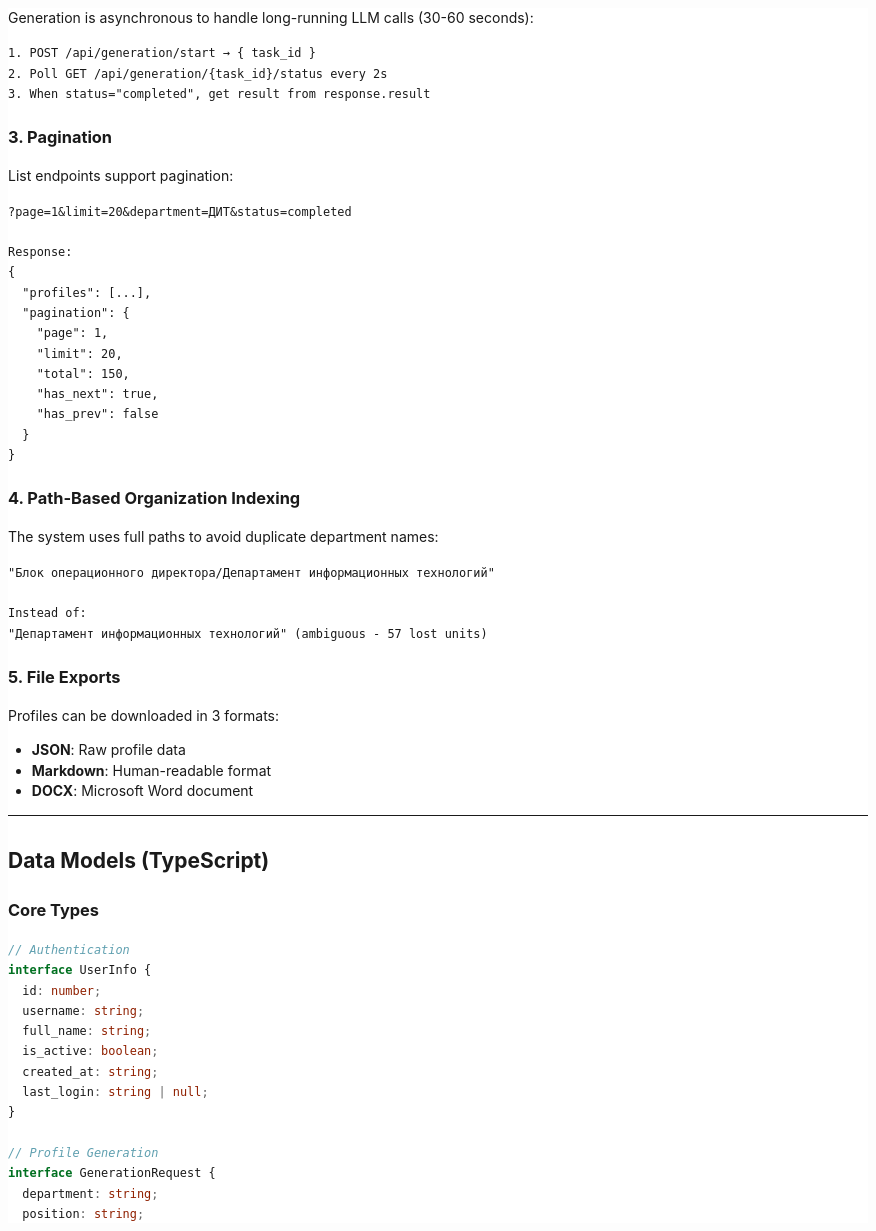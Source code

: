 Generation is asynchronous to handle long-running LLM calls (30-60 seconds):

```
1. POST /api/generation/start → { task_id }
2. Poll GET /api/generation/{task_id}/status every 2s
3. When status="completed", get result from response.result
```

### 3. Pagination

List endpoints support pagination:

```
?page=1&limit=20&department=ДИТ&status=completed

Response:
{
  "profiles": [...],
  "pagination": {
    "page": 1,
    "limit": 20,
    "total": 150,
    "has_next": true,
    "has_prev": false
  }
}
```

### 4. Path-Based Organization Indexing

The system uses full paths to avoid duplicate department names:

```
"Блок операционного директора/Департамент информационных технологий"

Instead of:
"Департамент информационных технологий" (ambiguous - 57 lost units)
```

### 5. File Exports

Profiles can be downloaded in 3 formats:
- **JSON**: Raw profile data
- **Markdown**: Human-readable format
- **DOCX**: Microsoft Word document

---

## Data Models (TypeScript)

### Core Types

```typescript
// Authentication
interface UserInfo {
  id: number;
  username: string;
  full_name: string;
  is_active: boolean;
  created_at: string;
  last_login: string | null;
}

// Profile Generation
interface GenerationRequest {
  department: string;
  position: string;
```